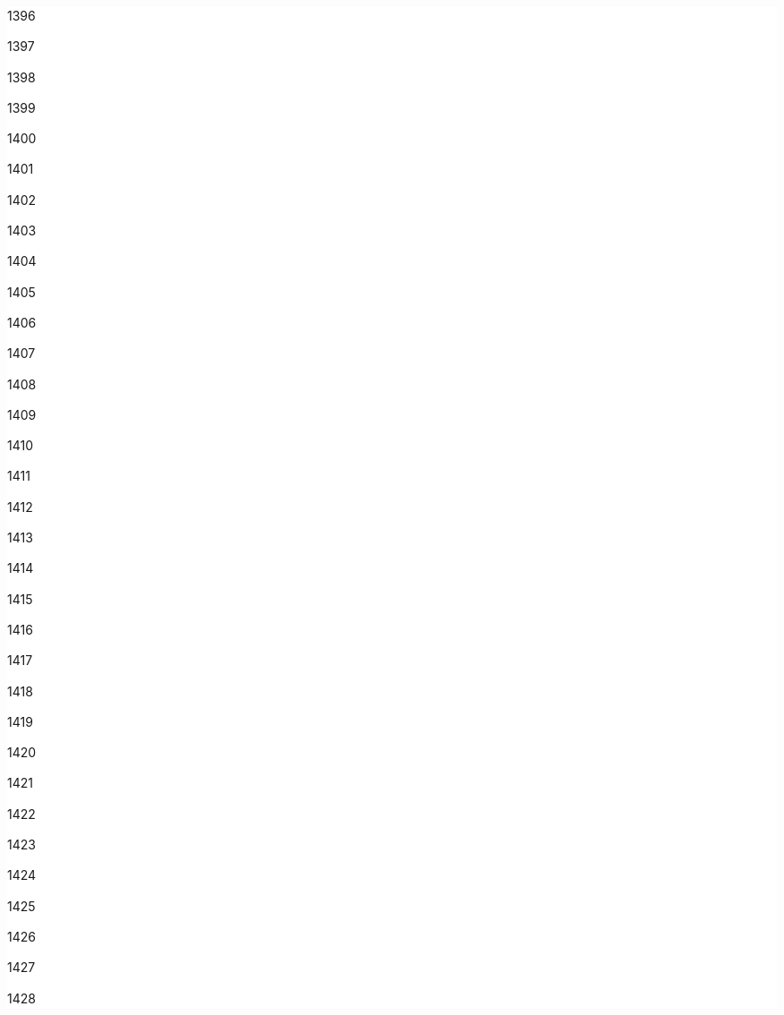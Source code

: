 1396

1397

1398

1399

1400

1401

1402

1403

1404

1405

1406

1407

1408

1409

1410

1411

1412

1413

1414

1415

1416

1417

1418

1419

1420

1421

1422

1423

1424

1425

1426

1427

1428
